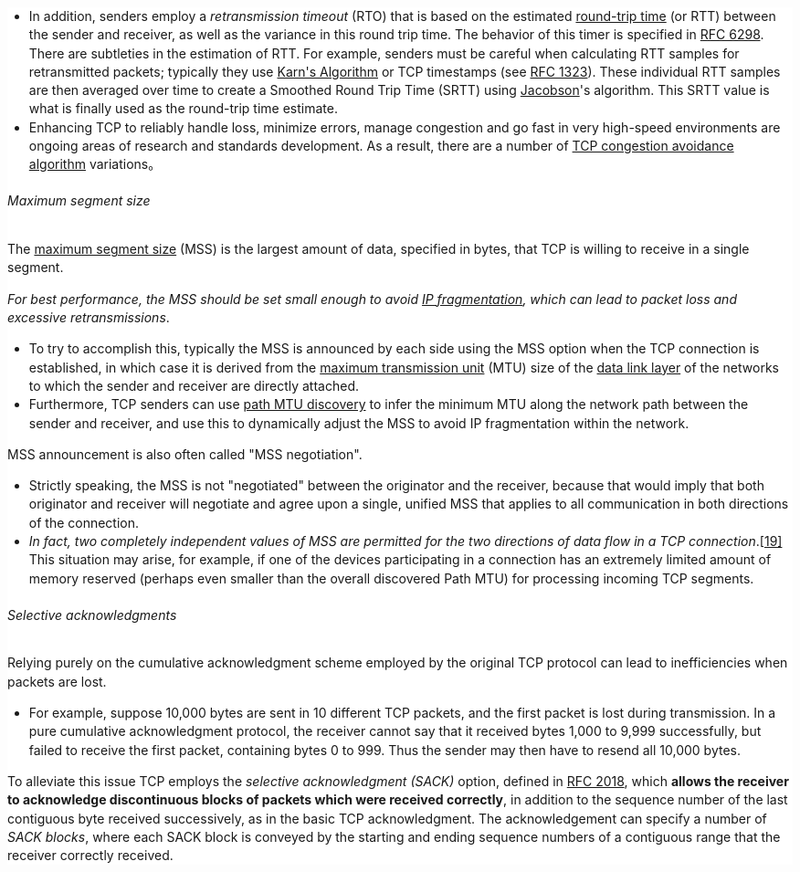 - In addition, senders employ a *retransmission timeout* (RTO) that is based on the estimated [round-trip time](https://en.wikipedia.org/wiki/Round-trip_time) (or RTT) between the sender and receiver, as well as the variance in this round trip time. The behavior of this timer is specified in [RFC 6298](https://tools.ietf.org/html/rfc6298). There are subtleties in the estimation of RTT. For example, senders must be careful when calculating RTT samples for retransmitted packets; typically they use [Karn's Algorithm](https://en.wikipedia.org/wiki/Karn%27s_Algorithm) or TCP timestamps (see [RFC 1323](https://tools.ietf.org/html/rfc1323)). These individual RTT samples are then averaged over time to create a Smoothed Round Trip Time (SRTT) using [Jacobson](https://en.wikipedia.org/wiki/Van_Jacobson)'s algorithm. This SRTT value is what is finally used as the round-trip time estimate.
- Enhancing TCP to reliably handle loss, minimize errors, manage congestion and go fast in very high-speed environments are ongoing areas of research and standards development. As a result, there are a number of [TCP congestion avoidance algorithm](https://en.wikipedia.org/wiki/TCP_congestion_avoidance_algorithm) variations。



###### Maximum segment size

The [maximum segment size](https://en.wikipedia.org/wiki/Maximum_segment_size) (MSS) is the largest amount of data, specified in bytes, that TCP is willing to receive in a single segment. 

*For best performance, the MSS should be set small enough to avoid [IP fragmentation](https://en.wikipedia.org/wiki/IP_fragmentation), which can lead to packet loss and excessive retransmissions*.

-  To try to accomplish this, typically the MSS is announced by each side using the MSS option when the TCP connection is established, in which case it is derived from the [maximum transmission unit](https://en.wikipedia.org/wiki/MTU_(networking)) (MTU) size of the [data link layer](https://en.wikipedia.org/wiki/Data_link_layer) of the networks to which the sender and receiver are directly attached.
-  Furthermore, TCP senders can use [path MTU discovery](https://en.wikipedia.org/wiki/Path_MTU_discovery) to infer the minimum MTU along the network path between the sender and receiver, and use this to dynamically adjust the MSS to avoid IP fragmentation within the network.

MSS announcement is also often called "MSS negotiation". 

- Strictly speaking, the MSS is not "negotiated" between the originator and the receiver, because that would imply that both originator and receiver will negotiate and agree upon a single, unified MSS that applies to all communication in both directions of the connection. 
- *In fact, two completely independent values of MSS are permitted for the two directions of data flow in a TCP connection*.[[19\]](https://en.wikipedia.org/wiki/Transmission_Control_Protocol#cite_note-19) This situation may arise, for example, if one of the devices participating in a connection has an extremely limited amount of memory reserved (perhaps even smaller than the overall discovered Path MTU) for processing incoming TCP segments.



###### Selective acknowledgments

Relying purely on the cumulative acknowledgment scheme employed by the original TCP protocol can lead to inefficiencies when packets are lost.

- For example, suppose 10,000 bytes are sent in 10 different TCP packets, and the first packet is lost during transmission. In a pure cumulative acknowledgment protocol, the receiver cannot say that it received bytes 1,000 to 9,999 successfully, but failed to receive the first packet, containing bytes 0 to 999. Thus the sender may then have to resend all 10,000 bytes.

To alleviate this issue TCP employs the *selective acknowledgment (SACK)* option, defined in [RFC 2018](https://tools.ietf.org/html/rfc2018), which **allows the receiver to acknowledge discontinuous blocks of packets which were received correctly**, in addition to the sequence number of the last contiguous byte received successively, as in the basic TCP acknowledgment. The acknowledgement can specify a number of *SACK blocks*, where each SACK block is conveyed by the starting and ending sequence numbers of a contiguous range that the receiver correctly received. 
